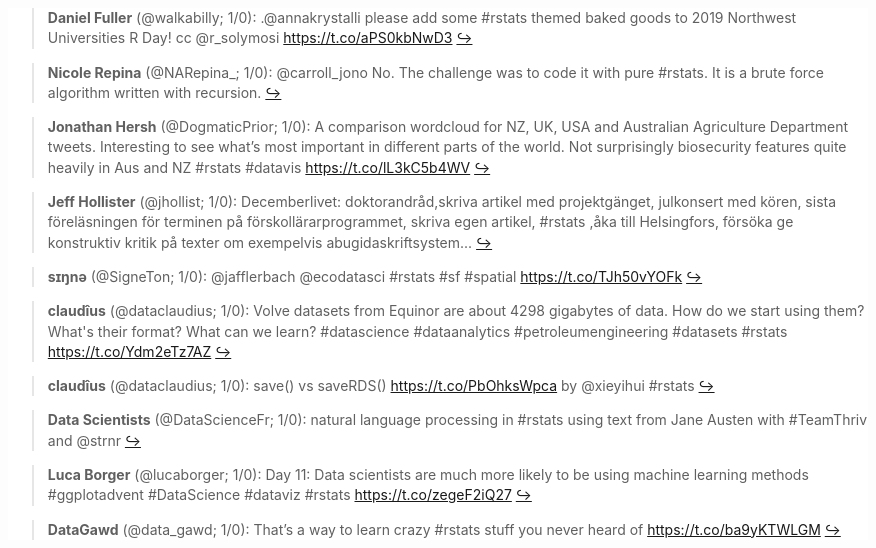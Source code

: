 


> **Daniel Fuller** (@walkabilly; 1/0): .@annakrystalli please add some #rstats themed baked goods to 2019 Northwest Universities R Day! cc @r_solymosi https://t.co/aPS0kbNwD3  [&#8618;](https://twitter.com/dataandme/status/1072617854716047360)




> **Nicole Repina** (@NARepina_; 1/0): @carroll_jono No. The challenge was to code it with pure #rstats. It is a brute force algorithm written with recursion.  [&#8618;](https://twitter.com/dataandme/status/1072609109986471938)




> **Jonathan Hersh** (@DogmaticPrior; 1/0): A comparison wordcloud for NZ, UK, USA and Australian Agriculture Department tweets. Interesting to see what’s most important in different parts of the world. Not surprisingly biosecurity features quite heavily in Aus and NZ #rstats #datavis https://t.co/lL3kC5b4WV  [&#8618;](https://twitter.com/dataandme/status/1072607063665246208)




> **Jeff Hollister** (@jhollist; 1/0): Decemberlivet: doktorandråd,skriva artikel med projektgänget, julkonsert med kören, sista föreläsningen för terminen på förskollärarprogrammet, skriva egen artikel, #rstats ,åka till Helsingfors, försöka ge konstruktiv kritik på texter om exempelvis abugidaskriftsystem...  [&#8618;](https://twitter.com/dataandme/status/1072603744821538818)




> **sɪŋnə** (@SigneTon; 1/0): @jafflerbach @ecodatasci #rstats #sf #spatial https://t.co/TJh50vYOFk  [&#8618;](https://twitter.com/dataandme/status/1072576803661864960)




> **claudîus** (@dataclaudius; 1/0): Volve datasets from Equinor are about 4298 gigabytes of data. 
How do we start using them? What's their format? What can we learn?
#datascience #dataanalytics #petroleumengineering #datasets #rstats https://t.co/Ydm2eTz7AZ  [&#8618;](https://twitter.com/dataandme/status/1072585523271749633)




> **claudîus** (@dataclaudius; 1/0): save() vs saveRDS() https://t.co/PbOhksWpca  by @xieyihui  #rstats  [&#8618;](https://twitter.com/dataandme/status/1072584669621829632)




> **Data Scientists** (@DataScienceFr; 1/0): natural language processing in #rstats using text from Jane Austen with #TeamThriv and @strnr  [&#8618;](https://twitter.com/dataandme/status/1072583817662205952)




> **Luca Borger** (@lucaborger; 1/0): Day 11: Data scientists are much more likely to be using machine learning methods #ggplotadvent #DataScience #dataviz #rstats https://t.co/zegeF2iQ27  [&#8618;](https://twitter.com/dataandme/status/1072563239047913472)




> **DataGawd** (@data_gawd; 1/0): That’s a way to learn crazy #rstats stuff you never heard of https://t.co/ba9yKTWLGM  [&#8618;](https://twitter.com/dataandme/status/1072560731281899522)
